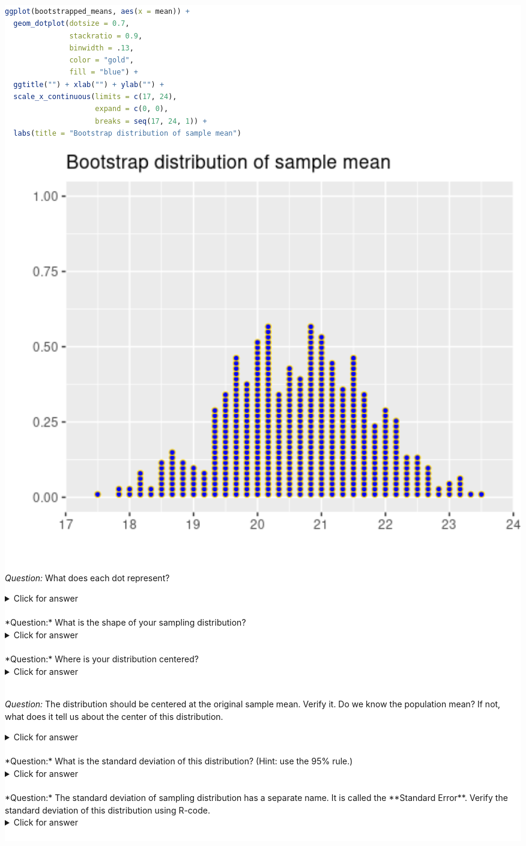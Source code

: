 
```r
ggplot(bootstrapped_means, aes(x = mean)) +
  geom_dotplot(dotsize = 0.7, 
               stackratio = 0.9, 
               binwidth = .13, 
               color = "gold", 
               fill = "blue") +
  ggtitle("") + xlab("") + ylab("") +
  scale_x_continuous(limits = c(17, 24), 
                     expand = c(0, 0), 
                     breaks = seq(17, 24, 1)) +
  labs(title = "Bootstrap distribution of sample mean")
```

<img src="Class_Activity_7_files/figure-epub3/unnamed-chunk-4-1.png" width="100%" />


*Question:* What does each dot represent?
<details><summary><red>Click for answer</red></summary></details><br>
 *Question:* What is the shape of your sampling distribution?
<details><summary><red>Click for answer</red></summary></details><br>
*Question:* Where is your distribution centered?
<details><summary><red>Click for answer</red></summary></details><br>

*Question:* The distribution should be centered at the original sample mean. Verify it. Do we know the population mean? If not, what does it tell us about the center of this distribution.
<details><summary><red>Click for answer</red></summary></details><br>
*Question:* What is the standard deviation of this distribution? (Hint: use the 95% rule.) 
<details><summary><red>Click for answer</red></summary></details><br>
*Question:* The standard deviation of sampling distribution has a separate name. It is called the **Standard Error**. Verify the standard deviation of this distribution using R-code.
<details><summary><red>Click for answer</red></summary></details><br>
